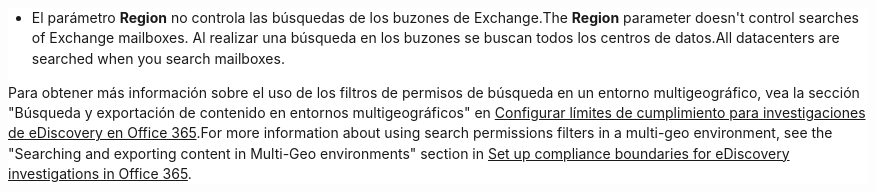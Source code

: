 - <span data-ttu-id="51a46-419">El parámetro **Region** no controla las búsquedas de los buzones de Exchange.</span><span class="sxs-lookup"><span data-stu-id="51a46-419">The **Region** parameter doesn't control searches of Exchange mailboxes.</span></span> <span data-ttu-id="51a46-420">Al realizar una búsqueda en los buzones se buscan todos los centros de datos.</span><span class="sxs-lookup"><span data-stu-id="51a46-420">All datacenters are searched when you search mailboxes.</span></span> 
    
<span data-ttu-id="51a46-421">Para obtener más información sobre el uso de los filtros de permisos de búsqueda en un entorno multigeográfico, vea la sección "Búsqueda y exportación de contenido en entornos multigeográficos" en [Configurar límites de cumplimiento para investigaciones de eDiscovery en Office 365](set-up-compliance-boundaries.md#searching-and-exporting-content-in-multi-geo-environments).</span><span class="sxs-lookup"><span data-stu-id="51a46-421">For more information about using search permissions filters in a multi-geo environment, see the "Searching and exporting content in Multi-Geo environments" section in [Set up compliance boundaries for eDiscovery investigations in Office 365](set-up-compliance-boundaries.md#searching-and-exporting-content-in-multi-geo-environments).</span></span>
